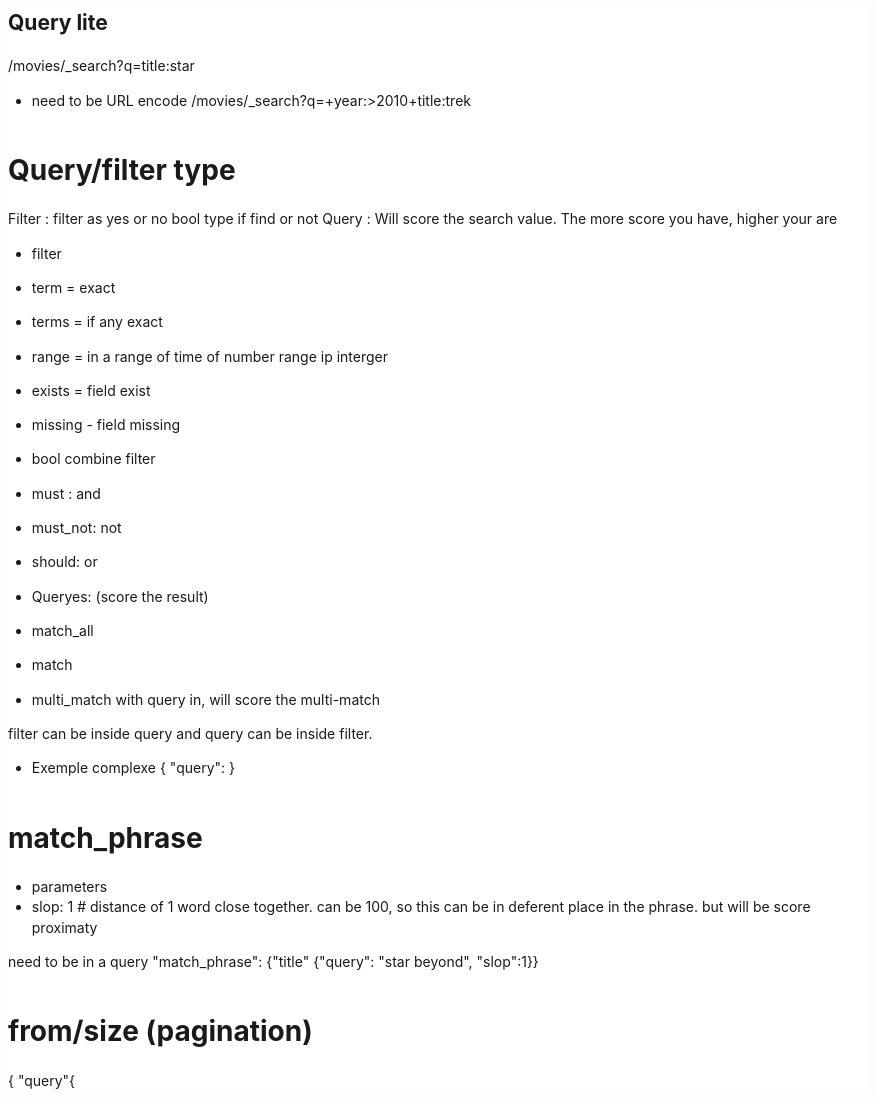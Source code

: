 ```bash
```


## Query lite

/movies/_search?q=title:star

- need to be URL encode
/movies/_search?q=+year:>2010+title:trek


# Query/filter type

Filter : filter as yes or no bool type if find or not
Query : Will score the search value. The more score you have, higher your are

- filter
 - term = exact
 - terms = if any exact
 - range = in a range of time of number range ip interger
 - exists = field exist
 - missing - field missing
 - bool combine filter 
  - must : and
  - must_not: not
  - should: or

- Queryes: (score the result)
 - match_all
 - match
 - multi_match with query in, will score the multi-match 

filter can be inside query and query can be inside filter. 
- Exemple complexe
{
  "query": 
}


# match_phrase

- parameters
 - slop: 1 #  distance of 1 word close together. can be 100, so this can be in deferent place in the phrase. but will be score proximaty

need to be in a query
 "match_phrase": {"title" {"query": "star beyond", "slop":1}}


 # from/size (pagination)
{
  "query"{
